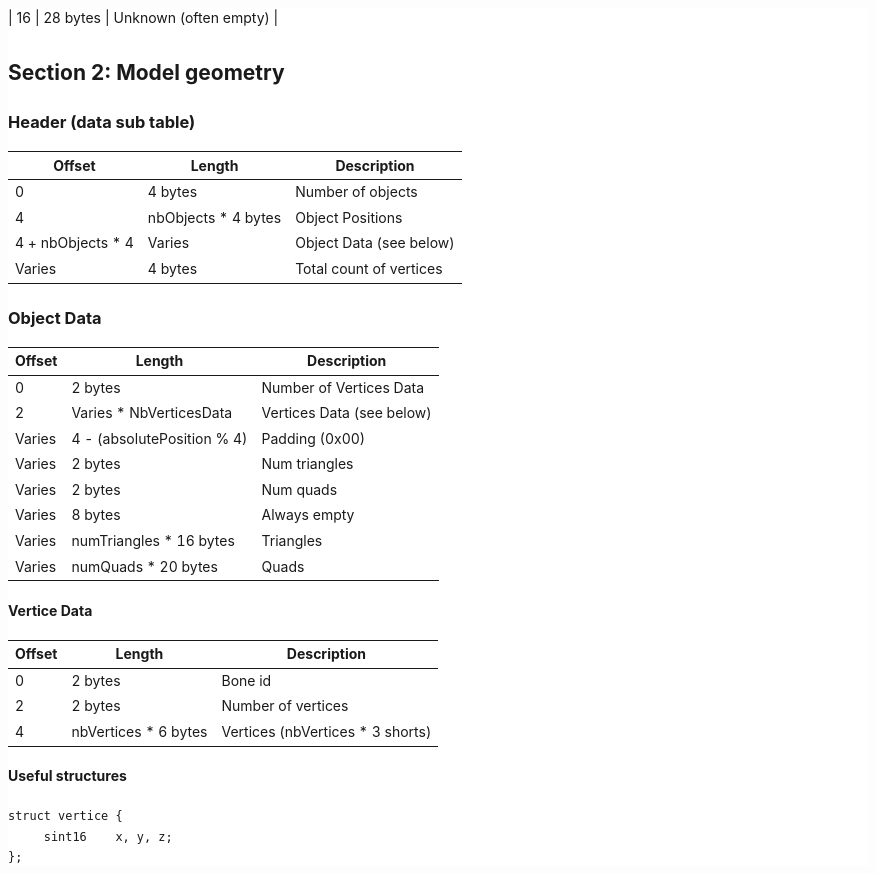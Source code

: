 | 16     | 28 bytes               | Unknown (often empty)       |

## Section 2: Model geometry

### Header (data sub table)

| Offset             | Length               | Description             |
|--------------------|----------------------|-------------------------|
| 0                  | 4 bytes              | Number of objects       |
| 4                  | nbObjects \* 4 bytes | Object Positions        |
| 4 + nbObjects \* 4 | Varies               | Object Data (see below) |
| Varies             | 4 bytes              | Total count of vertices |

### Object Data

| Offset | Length                     | Description               |
|--------|----------------------------|---------------------------|
| 0      | 2 bytes                    | Number of Vertices Data   |
| 2      | Varies \* NbVerticesData   | Vertices Data (see below) |
| Varies | 4 - (absolutePosition % 4) | Padding (0x00)            |
| Varies | 2 bytes                    | Num triangles             |
| Varies | 2 bytes                    | Num quads                 |
| Varies | 8 bytes                    | Always empty              |
| Varies | numTriangles \* 16 bytes   | Triangles                 |
| Varies | numQuads \* 20 bytes       | Quads                     |

#### Vertice Data

| Offset | Length                | Description                       |
|--------|-----------------------|-----------------------------------|
| 0      | 2 bytes               | Bone id                           |
| 2      | 2 bytes               | Number of vertices                |
| 4      | nbVertices \* 6 bytes | Vertices (nbVertices \* 3 shorts) |

#### Useful structures

```
struct vertice {  
     sint16    x, y, z;  
};
```
